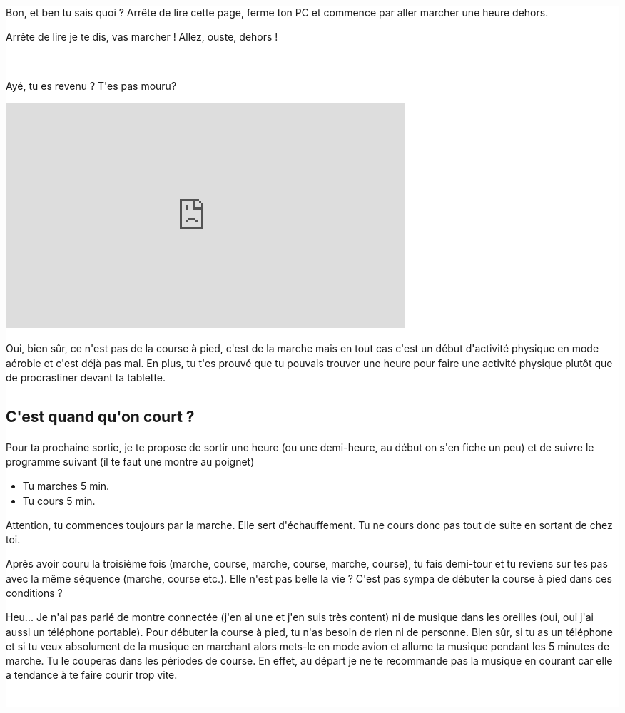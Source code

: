 Bon, et ben tu sais quoi ? Arrête de lire cette page, ferme ton PC et commence par aller marcher une heure dehors.

Arrête de lire je te dis, vas marcher ! Allez, ouste, dehors !


<div align="center">
&nbsp;
<img src="./assets/img3.webp" alt="" width="450" loading="lazy"/>
&nbsp;
</div>


Ayé, tu es revenu ? T'es pas mouru?

<iframe width="560" height="315" src="https://www.youtube.com/embed/_qEe6Krz5JI?si=cIu0-Yq2E-y2WSpP" title="YouTube video player" frameborder="0" allow="accelerometer; autoplay; clipboard-write; encrypted-media; gyroscope; picture-in-picture; web-share" referrerpolicy="strict-origin-when-cross-origin" allowfullscreen></iframe>




Oui, bien sûr, ce n'est pas de la course à pied, c'est de la marche mais en tout cas c'est un début d'activité physique en mode aérobie et c'est déjà pas mal. En plus, tu t'es prouvé que tu pouvais trouver une heure pour faire une activité physique plutôt que de procrastiner devant ta tablette.












## C'est quand qu'on court ?
Pour ta prochaine sortie, je te propose de sortir une heure (ou une demi-heure, au début on s'en fiche un peu) et de suivre le programme suivant (il te faut une montre au poignet)

* Tu marches 5 min.
* Tu cours 5 min.

Attention, tu commences toujours par la marche. Elle sert d'échauffement. Tu ne cours donc pas tout de suite en sortant de chez toi.

Après avoir couru la troisième fois (marche, course, marche, course, marche, course), tu fais demi-tour et tu reviens sur tes pas avec la même séquence (marche, course etc.). Elle n'est pas belle la vie ? C'est pas sympa de débuter la course à pied dans ces conditions ?

Heu... Je n'ai pas parlé de montre connectée (j'en ai une et j'en suis très content) ni de musique dans les oreilles (oui, oui j'ai aussi un téléphone portable). Pour débuter la course à pied, tu n'as besoin de rien ni de personne. Bien sûr, si tu as un téléphone et si tu veux absolument de la musique en marchant alors mets-le en mode avion et allume ta musique pendant les 5 minutes de marche. Tu le couperas dans les périodes de course. En effet, au départ je ne te recommande pas la musique en courant car elle a tendance à te faire courir trop vite.

<div align="center">
&nbsp;
<img src="./assets/img4.webp" alt="" width="450" loading="lazy"/>
&nbsp;
</div>

